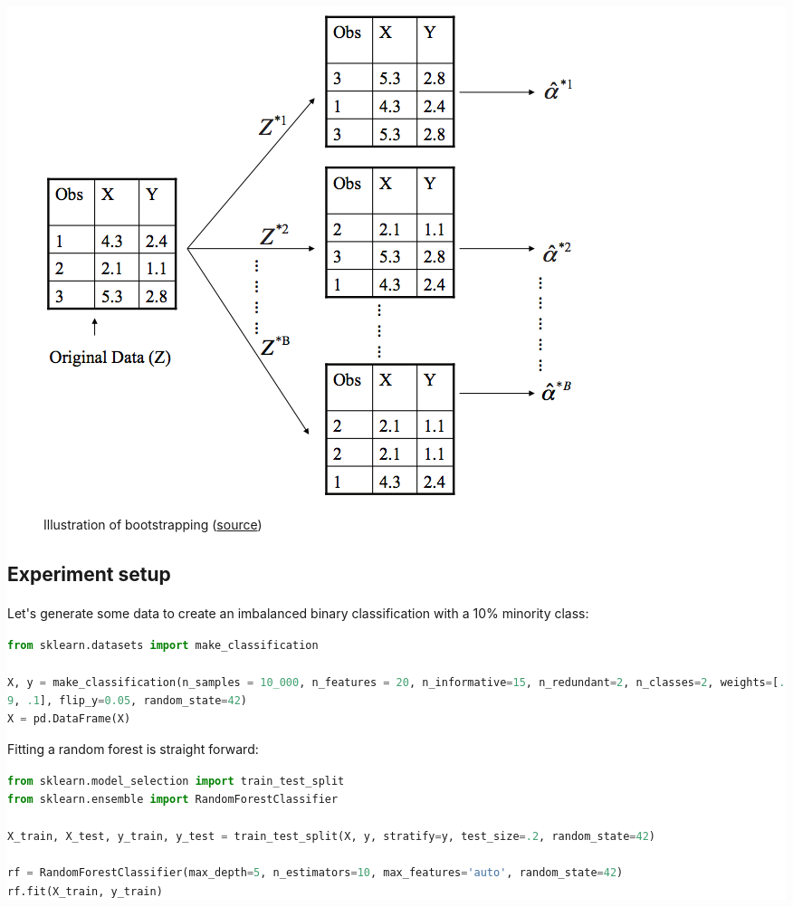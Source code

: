 <figure class="figure">
  <img src="../../assets/images/posts/experiment_bootstrap/bootstrap.png" class="figure-img img-fluid rounded" alt="A generic square placeholder image with rounded corners in a figure.">
  <figcaption class="figure-caption">Illustration of bootstrapping (<a href="https://uc-r.github.io/bootstrapping">source</a>)</figcaption>
</figure>

## Experiment setup

Let's generate some data to create an imbalanced binary classification with a 10% minority class:

```python
from sklearn.datasets import make_classification

X, y = make_classification(n_samples = 10_000, n_features = 20, n_informative=15, n_redundant=2, n_classes=2, weights=[.9, .1], flip_y=0.05, random_state=42)
X = pd.DataFrame(X)
```

Fitting a random forest is straight forward:

```python
from sklearn.model_selection import train_test_split
from sklearn.ensemble import RandomForestClassifier

X_train, X_test, y_train, y_test = train_test_split(X, y, stratify=y, test_size=.2, random_state=42)

rf = RandomForestClassifier(max_depth=5, n_estimators=10, max_features='auto', random_state=42)
rf.fit(X_train, y_train)
```
